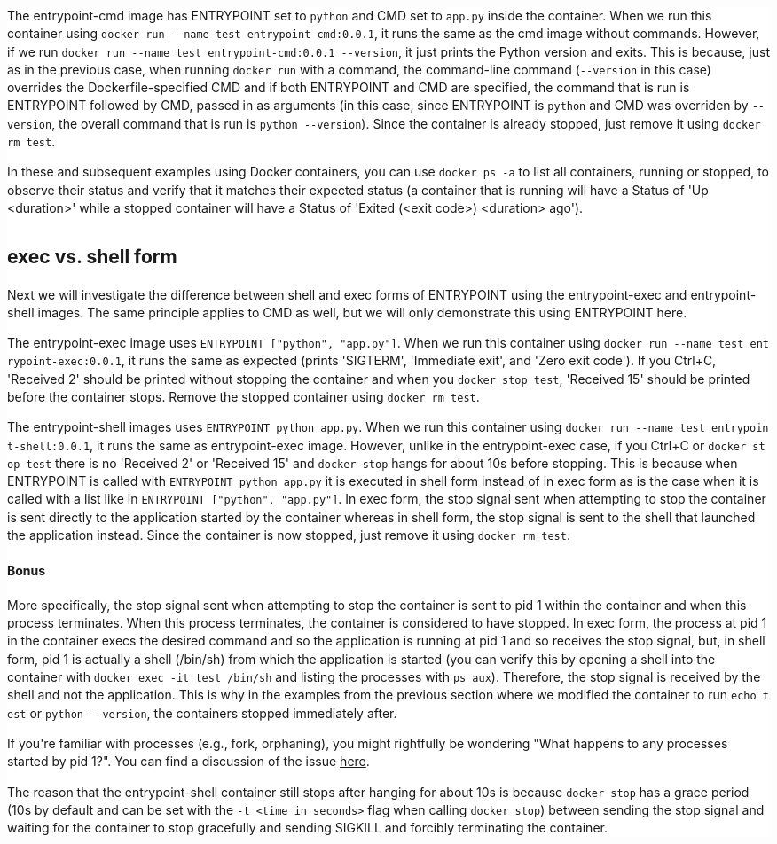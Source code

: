 The entrypoint-cmd image has ENTRYPOINT set to `python` and CMD set to `app.py` inside the container. When we run this container using `docker run --name test entrypoint-cmd:0.0.1`, it runs the same as the cmd image without commands. However, if we run `docker run --name test entrypoint-cmd:0.0.1 --version`, it just prints the Python version and exits. This is because, just as in the previous case, when running `docker run` with a command, the command-line command (`--version` in this case) overrides the Dockerfile-specified CMD and if both ENTRYPOINT and CMD are specified, the command that is run is ENTRYPOINT followed by CMD, passed in as arguments (in this case, since ENTRYPOINT is `python` and CMD was overriden by `--version`, the overall command that is run is `python --version`). Since the container is already stopped, just remove it using `docker rm test`.

In these and subsequent examples using Docker containers, you can use `docker ps -a` to list all containers, running or stopped, to observe their status and verify that it matches their expected status (a container that is running will have a Status of 'Up \<duration>' while a stopped container will have a Status of 'Exited (\<exit code>) \<duration> ago').

## exec vs. shell form
Next we will investigate the difference between shell and exec forms of ENTRYPOINT using the entrypoint-exec and entrypoint-shell images. The same principle applies to CMD as well, but we will only demonstrate this using ENTRYPOINT here.

The entrypoint-exec image uses `ENTRYPOINT ["python", "app.py"]`. When we run this container using `docker run --name test entrypoint-exec:0.0.1`, it runs the same as expected (prints 'SIGTERM', 'Immediate exit', and 'Zero exit code'). If you Ctrl+C, 'Received 2' should be printed without stopping the container and when you `docker stop test`, 'Received 15' should be printed before the container stops. Remove the stopped container using `docker rm test`.

The entrypoint-shell images uses `ENTRYPOINT python app.py`. When we run this container using `docker run --name test entrypoint-shell:0.0.1`, it runs the same as entrypoint-exec image. However, unlike in the entrypoint-exec case, if you Ctrl+C or `docker stop test` there is no 'Received 2' or 'Received 15' and `docker stop` hangs for about 10s before stopping. This is because when ENTRYPOINT is called with `ENTRYPOINT python app.py` it is executed in shell form instead of in exec form as is the case when it is called with a list like in `ENTRYPOINT ["python", "app.py"]`. In exec form, the stop signal sent when attempting to stop the container is sent directly to the application started by the container whereas in shell form, the stop signal is sent to the shell that launched the application instead. Since the container is now stopped, just remove it using `docker rm test`.

#### Bonus
More specifically, the stop signal sent when attempting to stop the container is sent to pid 1 within the container and when this process terminates. When this process terminates, the container is considered to have stopped. In exec form, the process at pid 1 in the container execs the desired command and so the application is running at pid 1 and so receives the stop signal, but, in shell form, pid 1 is actually a shell (/bin/sh) from which the application is started (you can verify this by opening a shell into the container with `docker exec -it test /bin/sh` and listing the processes with `ps aux`). Therefore, the stop signal is received by the shell and not the application. This is why in the examples from the previous section where we modified the container to run `echo test` or `python --version`, the containers stopped immediately after.

If you're familiar with processes (e.g., fork, orphaning), you might rightfully be wondering "What happens to any processes started by pid 1?". You can find a discussion of the issue [here](https://blog.phusion.nl/2015/01/20/docker-and-the-pid-1-zombie-reaping-problem/).

The reason that the entrypoint-shell container still stops after hanging for about 10s is because `docker stop` has a grace period (10s by default and can be set with the `-t <time in seconds>` flag when calling `docker stop`) between sending the stop signal and waiting for the container to stop gracefully and sending SIGKILL and forcibly terminating the container.
